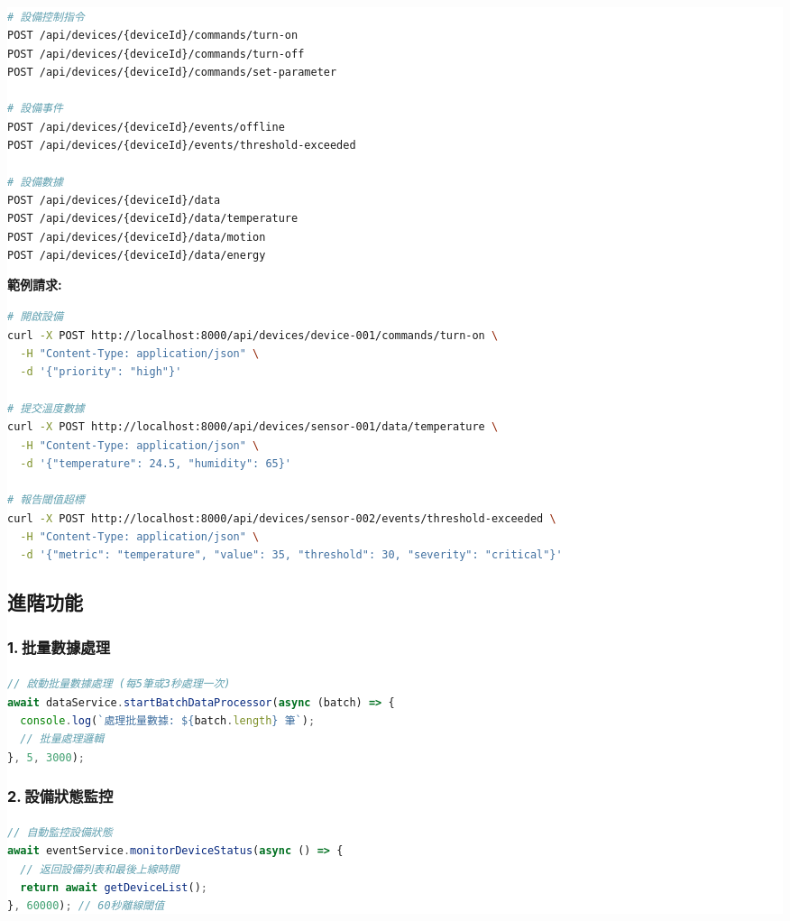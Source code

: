 ```bash
# 設備控制指令
POST /api/devices/{deviceId}/commands/turn-on
POST /api/devices/{deviceId}/commands/turn-off
POST /api/devices/{deviceId}/commands/set-parameter

# 設備事件
POST /api/devices/{deviceId}/events/offline
POST /api/devices/{deviceId}/events/threshold-exceeded

# 設備數據
POST /api/devices/{deviceId}/data
POST /api/devices/{deviceId}/data/temperature
POST /api/devices/{deviceId}/data/motion
POST /api/devices/{deviceId}/data/energy
```

**範例請求:**
```bash
# 開啟設備
curl -X POST http://localhost:8000/api/devices/device-001/commands/turn-on \
  -H "Content-Type: application/json" \
  -d '{"priority": "high"}'

# 提交溫度數據
curl -X POST http://localhost:8000/api/devices/sensor-001/data/temperature \
  -H "Content-Type: application/json" \
  -d '{"temperature": 24.5, "humidity": 65}'

# 報告閾值超標
curl -X POST http://localhost:8000/api/devices/sensor-002/events/threshold-exceeded \
  -H "Content-Type: application/json" \
  -d '{"metric": "temperature", "value": 35, "threshold": 30, "severity": "critical"}'
```

## 進階功能

### 1. 批量數據處理

```typescript
// 啟動批量數據處理 (每5筆或3秒處理一次)
await dataService.startBatchDataProcessor(async (batch) => {
  console.log(`處理批量數據: ${batch.length} 筆`);
  // 批量處理邏輯
}, 5, 3000);
```

### 2. 設備狀態監控

```typescript
// 自動監控設備狀態
await eventService.monitorDeviceStatus(async () => {
  // 返回設備列表和最後上線時間
  return await getDeviceList();
}, 60000); // 60秒離線閾值
```
